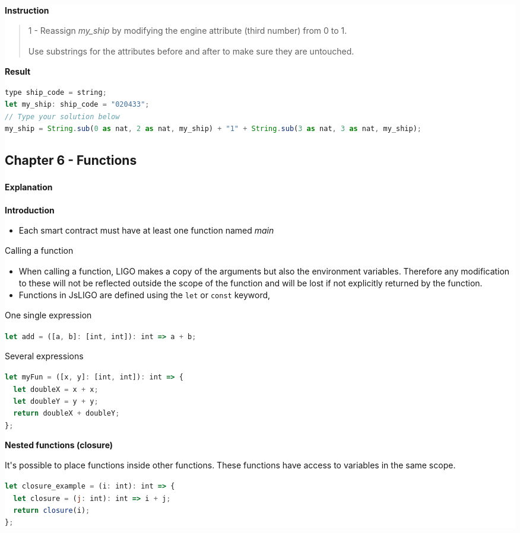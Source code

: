 **Instruction**

> 1 - Reassign *my_ship* by modifying the engine attribute (third number) from 0 to 1. 
>
> Use  substrings for the attributes before and after to make sure they are  untouched.

**Result**

```javascript
type ship_code = string;
let my_ship: ship_code = "020433";
// Type your solution below
my_ship = String.sub(0 as nat, 2 as nat, my_ship) + "1" + String.sub(3 as nat, 3 as nat, my_ship);
```



## Chapter 6 - Functions

#### Explanation

**Introduction**

- Each smart contract must have at least one function named *main* 

Calling a function

- When calling a function, LIGO makes a copy of the arguments but also the environment variables. Therefore any modification to these will not be reflected outside the  scope of the function and will be lost if not explicitly returned by the function.
- Functions in JsLIGO are defined using the `let` or `const` keyword,

One single expression

```javascript
let add = ([a, b]: [int, int]): int => a + b;
```

Several expressions

```javascript
let myFun = ([x, y]: [int, int]): int => {
  let doubleX = x + x;
  let doubleY = y + y;
  return doubleX + doubleY;
};
```



**Nested functions (closure)**

It's possible to place functions inside other functions. These functions have access to variables in the same scope.

```javascript
let closure_example = (i: int): int => {
  let closure = (j: int): int => i + j;
  return closure(i);
};
```
